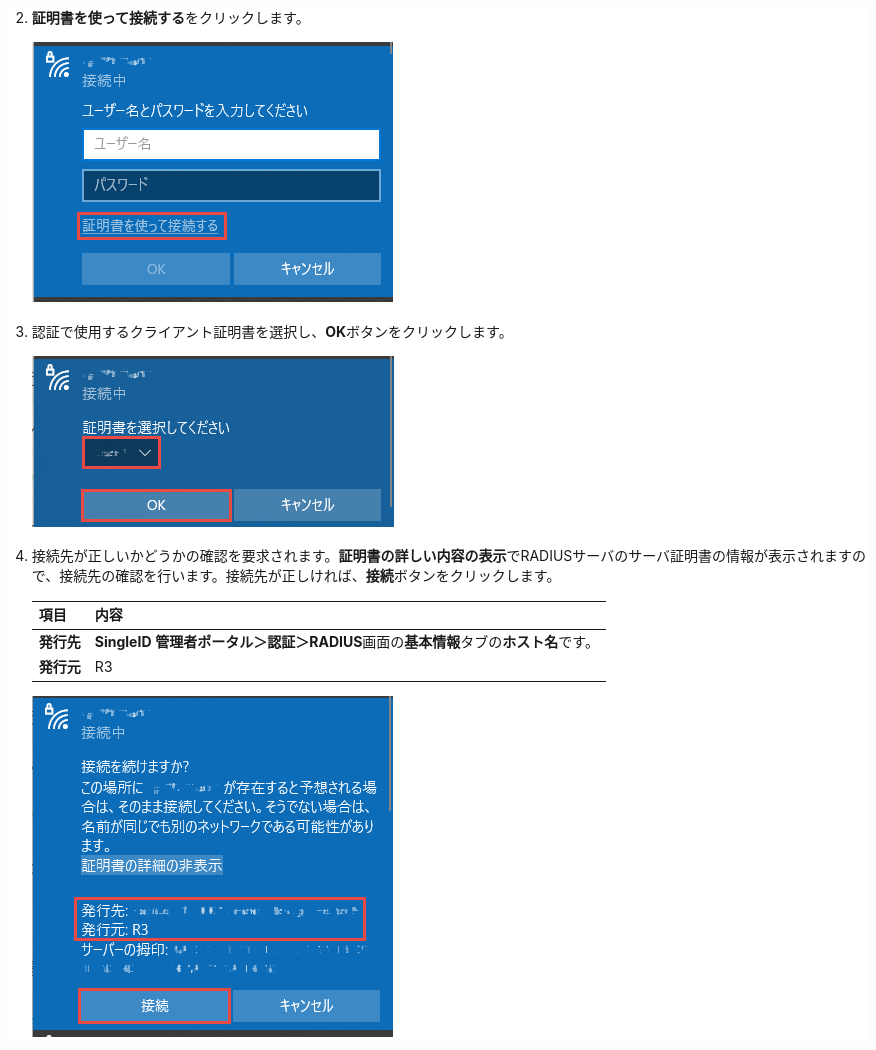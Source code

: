 2. **証明書を使って接続する**をクリックします。

    [![Screenshot](/images/image-certwifilogin-1.png)](/images/image-certwifilogin-1.png)

3. 認証で使用するクライアント証明書を選択し、**OK**ボタンをクリックします。

    [![Screenshot](/images/image-certwifilogin-2.png)](/images/image-certwifilogin-2.png)

4. 接続先が正しいかどうかの確認を要求されます。**証明書の詳しい内容の表示**でRADIUSサーバのサーバ証明書の情報が表示されますので、接続先の確認を行います。接続先が正しければ、**接続**ボタンをクリックします。

    | **項目** | **内容** |
    | :--- | :--- |
    | **発行先** | **SingleID 管理者ポータル＞認証＞RADIUS**画面の**基本情報**タブの**ホスト名**です。 |
    | **発行元** | R3 |

    [![Screenshot](/images/image-48.png)](/images/image-48.png)

